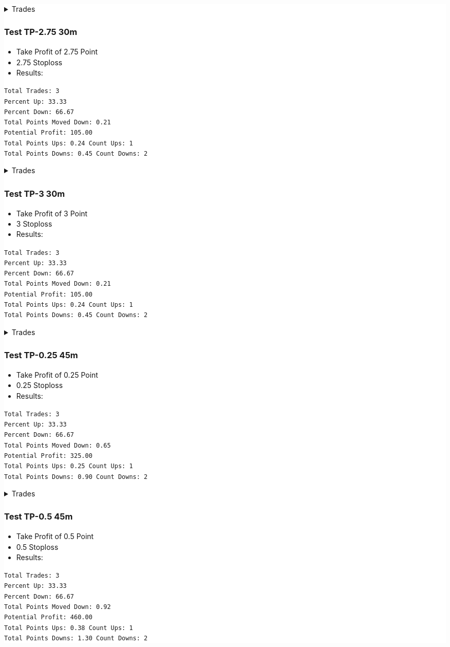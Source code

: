 <details><summary>Trades</summary></details>

### Test TP-2.75 30m
* Take Profit of 2.75 Point
* 2.75 Stoploss
* Results:
```
Total Trades: 3
Percent Up: 33.33
Percent Down: 66.67
Total Points Moved Down: 0.21
Potential Profit: 105.00
Total Points Ups: 0.24 Count Ups: 1
Total Points Downs: 0.45 Count Downs: 2
```

<details><summary>Trades</summary></details>

### Test TP-3 30m
* Take Profit of 3 Point
* 3 Stoploss
* Results:
```
Total Trades: 3
Percent Up: 33.33
Percent Down: 66.67
Total Points Moved Down: 0.21
Potential Profit: 105.00
Total Points Ups: 0.24 Count Ups: 1
Total Points Downs: 0.45 Count Downs: 2
```

<details><summary>Trades</summary></details>

### Test TP-0.25 45m
* Take Profit of 0.25 Point
* 0.25 Stoploss
* Results:
```
Total Trades: 3
Percent Up: 33.33
Percent Down: 66.67
Total Points Moved Down: 0.65
Potential Profit: 325.00
Total Points Ups: 0.25 Count Ups: 1
Total Points Downs: 0.90 Count Downs: 2
```

<details><summary>Trades</summary></details>

### Test TP-0.5 45m
* Take Profit of 0.5 Point
* 0.5 Stoploss
* Results:
```
Total Trades: 3
Percent Up: 33.33
Percent Down: 66.67
Total Points Moved Down: 0.92
Potential Profit: 460.00
Total Points Ups: 0.38 Count Ups: 1
Total Points Downs: 1.30 Count Downs: 2
```
